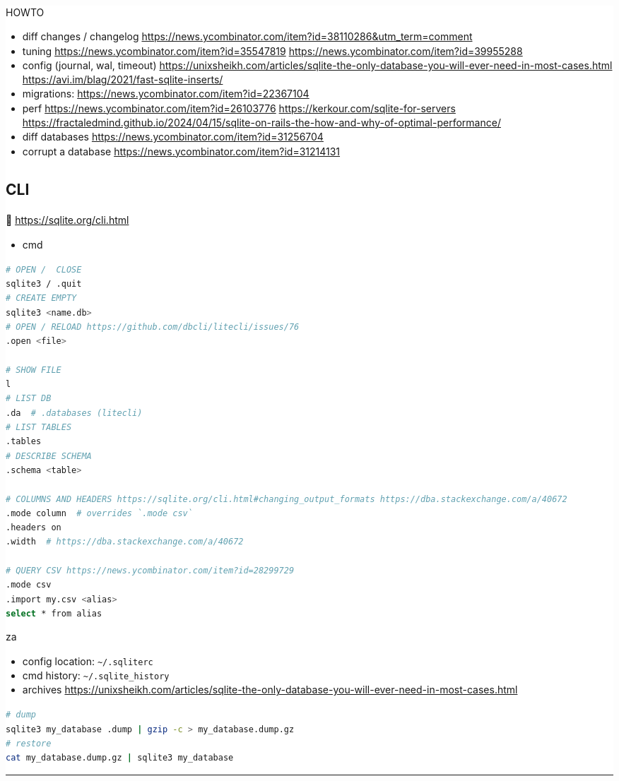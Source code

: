 HOWTO
* diff changes / changelog https://news.ycombinator.com/item?id=38110286&utm_term=comment
* tuning https://news.ycombinator.com/item?id=35547819 https://news.ycombinator.com/item?id=39955288
* config (journal, wal, timeout) https://unixsheikh.com/articles/sqlite-the-only-database-you-will-ever-need-in-most-cases.html https://avi.im/blag/2021/fast-sqlite-inserts/
* migrations: https://news.ycombinator.com/item?id=22367104
* perf https://news.ycombinator.com/item?id=26103776 https://kerkour.com/sqlite-for-servers https://fractaledmind.github.io/2024/04/15/sqlite-on-rails-the-how-and-why-of-optimal-performance/
* diff databases https://news.ycombinator.com/item?id=31256704
* corrupt a database https://news.ycombinator.com/item?id=31214131

## CLI

📜 https://sqlite.org/cli.html

* cmd
```sh
# OPEN /  CLOSE
sqlite3 / .quit
# CREATE EMPTY
sqlite3 <name.db>
# OPEN / RELOAD https://github.com/dbcli/litecli/issues/76
.open <file>

# SHOW FILE
l
# LIST DB
.da  # .databases (litecli)
# LIST TABLES
.tables
# DESCRIBE SCHEMA
.schema <table>

# COLUMNS AND HEADERS https://sqlite.org/cli.html#changing_output_formats https://dba.stackexchange.com/a/40672
.mode column  # overrides `.mode csv`
.headers on
.width  # https://dba.stackexchange.com/a/40672

# QUERY CSV https://news.ycombinator.com/item?id=28299729
.mode csv
.import my.csv <alias>
select * from alias
```

za
* config location: `~/.sqliterc`
* cmd history: `~/.sqlite_history`
* archives https://unixsheikh.com/articles/sqlite-the-only-database-you-will-ever-need-in-most-cases.html
```sh
# dump
sqlite3 my_database .dump | gzip -c > my_database.dump.gz
# restore
cat my_database.dump.gz | sqlite3 my_database
```

---